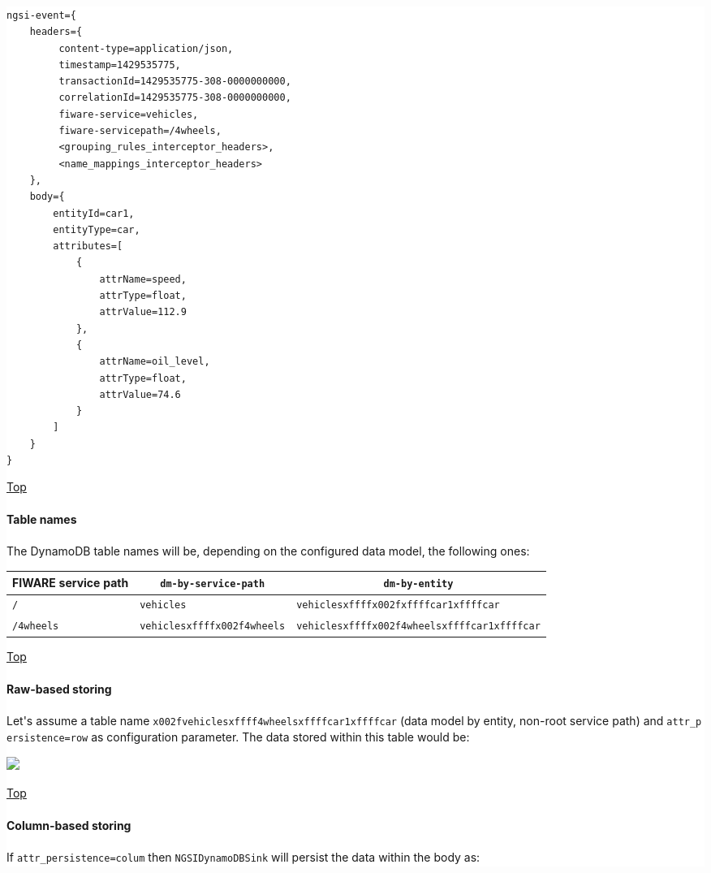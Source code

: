     ngsi-event={
        headers={
	         content-type=application/json,
	         timestamp=1429535775,
	         transactionId=1429535775-308-0000000000,
	         correlationId=1429535775-308-0000000000,
	         fiware-service=vehicles,
	         fiware-servicepath=/4wheels,
	         <grouping_rules_interceptor_headers>,
	         <name_mappings_interceptor_headers>
        },
        body={
	        entityId=car1,
	        entityType=car,
	        attributes=[
	            {
	                attrName=speed,
	                attrType=float,
	                attrValue=112.9
	            },
	            {
	                attrName=oil_level,
	                attrType=float,
	                attrValue=74.6
	            }
	        ]
	    }
    }

[Top](#top)

#### <a name="section1.3.2"></a>Table names
The DynamoDB table names will be, depending on the configured data model, the following ones:

| FIWARE service path | `dm-by-service-path` | `dm-by-entity` |
|---|---|---|
| `/` | `vehicles` | `vehiclesxffffx002fxffffcar1xffffcar` |
| `/4wheels` | `vehiclesxffffx002f4wheels` | `vehiclesxffffx002f4wheelsxffffcar1xffffcar` |

[Top](#top)

#### <a name="section1.3.3"></a>Raw-based storing
Let's assume a table name `x002fvehiclesxffff4wheelsxffffcar1xffffcar` (data model by entity, non-root service path) and `attr_persistence=row` as configuration parameter. The data stored within this table would be:

![](../images/dynamodb_row_destination.jpg)

[Top](#top)

#### <a name="section1.3.3"></a>Column-based storing
If `attr_persistence=colum` then `NGSIDynamoDBSink` will persist the data within the body as:
